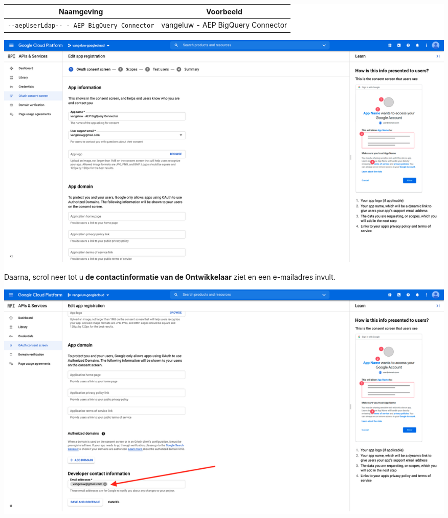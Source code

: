| Naamgeving | Voorbeeld |
| ----------------- |-------------| 
| `--aepUserLdap-- - AEP BigQuery Connector` | vangeluw - AEP BigQuery Connector |

![ demo ](./images/ex2/6-3.png)

Daarna, scrol neer tot u **de contactinformatie van de Ontwikkelaar** ziet en een e-mailadres invult.

![ demo ](./images/ex2/6-3a.png)
